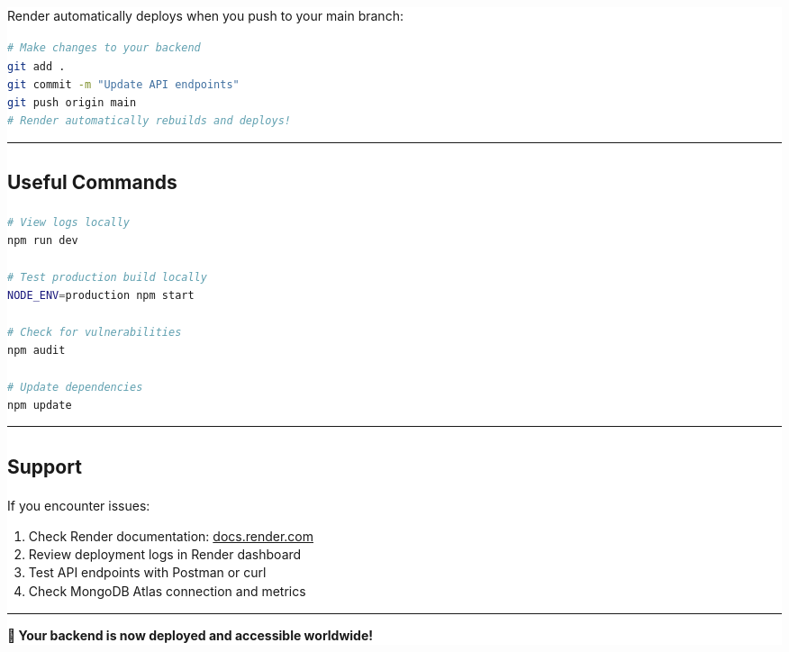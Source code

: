 Render automatically deploys when you push to your main branch:

```bash
# Make changes to your backend
git add .
git commit -m "Update API endpoints"
git push origin main
# Render automatically rebuilds and deploys!
```

---

## Useful Commands

```bash
# View logs locally
npm run dev

# Test production build locally  
NODE_ENV=production npm start

# Check for vulnerabilities
npm audit

# Update dependencies
npm update
```

---

## Support

If you encounter issues:

1. Check Render documentation: [docs.render.com](https://docs.render.com)
2. Review deployment logs in Render dashboard
3. Test API endpoints with Postman or curl
4. Check MongoDB Atlas connection and metrics

---

**🎉 Your backend is now deployed and accessible worldwide!**
